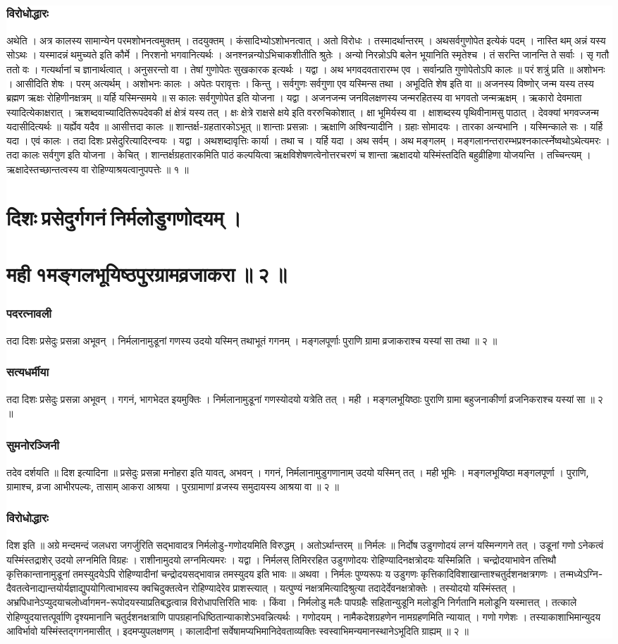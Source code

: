 ### **विरोधोद्धारः**

अथेति । अत्र कालस्य सामान्येन परमशोभनत्वमुक्तम् । तदयुक्तम् । कंसादिभ्योऽशोभनत्वात् । अतो विरोधः । तस्मादर्थान्तरम् । अथसर्वगुणोपेत इत्येकं पदम् । नास्ति थम् अन्नं यस्य सोऽथः । यस्मादन्नं थमुच्यते इति कौर्मे । निरशनो भगवानित्यर्थः । अनश्नन्नन्योऽभिचाकशीतीति श्रुतेः । अन्यो निरन्नोऽपि बलेन भूयानिति स्मृतेश्च । तं सरन्ति जानन्ति ते सर्वाः । सृ गतौ ततो वः । गत्यर्थानां च ज्ञानार्थत्वात् । अनुसरन्तो वा । तेषां गुणोपेतः सुखकारक इत्यर्थः । यद्वा । अथ भगवदवतारारम्भ एव । सर्वान्प्रति गुणोपेतोऽपि कालः ॥ परं शत्रुं प्रति ॥ अशोभनः । आसीदिति शेषः । परम् अत्यर्थम् । अशोभनः कालः । अपेतः परावृत्तः । किन्तु । सर्वगुणः सर्वगुणा एव यस्मिन्स तथा । अभूदिति शेष इति वा ॥ अजनस्य विष्णोर् जन्म यस्य तस्य ब्रह्मण ऋक्षः रोहिणीनक्षत्रम् ॥ यर्हि यस्मिन्समये ॥ स कालः सर्वगुणोपेत इति योजना । यद्वा । अजनजन्म जनविलक्षणस्य जन्मरहितस्य वा भगवतो जन्मऋक्षम् । ऋकारो देवमाता स्यादित्येकाक्षरात् । ऋशब्दवाच्यादितिरूपदेवकी क्षं क्षेत्रं यस्य तत् । क्षः क्षेत्रे राक्षसे क्षये इति वररुचिकोशात् । क्षा भूमिर्यस्य वा । क्षाशब्दस्य पृथिवीनामसु पाठात् । देवक्यां भगवज्जन्म यदासीदित्यर्थः ॥ यर्ह्येव यदैव ॥ आसीत्तदा कालः ॥ शान्तर्क्ष-ग्रहतारकोऽभूत् ॥ शान्ताः प्रसन्नाः । ऋक्षाणि अश्विन्यादीनि । ग्रहाः सोमादयः । तारका अन्यभानि । यस्मिन्काले सः । यर्हि यदा । एवं कालः । तदा दिशः प्रसेदुरित्यादिरन्वयः । यद्वा । अथशब्दावृत्तिः कार्या । तथा च । यर्हि यदा । अथ सर्वम् । अथ मङ्गलम् । मङ्गलानन्तरारम्भप्रश्नकार्त्स्नेष्वथोऽथेत्यमरः । तदा कालः सर्वगुण इति योजना । केचित् । शान्तर्क्षग्रहतारकमिति पाठं कल्पयित्वा ऋक्षविशेषणत्वेनोत्तरचरणं च शान्ता ऋक्षादयो यस्मिंस्तदिति बहुव्रीहिणा योजयन्ति । तच्चिन्त्यम् । ऋक्षादेस्तच्छान्तत्वस्य वा रोहिण्याश्रयत्वानुपपत्तेः ॥ १ ॥

# **दिशः प्रसेदुर्गगनं निर्मलोडुगणोदयम् ।**

# **मही १मङ्गलभूयिष्ठपुरग्रामव्रजाकरा ॥ २ ॥**

### **पदरत्नावली**

तदा दिशः प्रसेदुः प्रसन्ना अभूवन् । निर्मलानामुडूनां गणस्य उदयो यस्मिन् तथाभूतं गगनम् । मङ्गलपूर्णाः पुराणि ग्रामा व्रजाकराश्च यस्यां सा तथा ॥ २ ॥

### **सत्यधर्मीया**

तदा दिशः प्रसेदुः प्रसन्ना अभूवन् । गगनं, भागभेदत इयमुक्तिः । निर्मलानामुडूनां गणस्योदयो यत्रेति तत् । मही । मङ्गलभूयिष्ठाः पुराणि ग्रामा बहुजनाकीर्णा व्रजनिकराश्च यस्यां सा ॥ २ ॥

### **सुमनोरञ्जिनी**

तदेव दर्शयति ॥ दिश इत्यादिना ॥ प्रसेदुः प्रसन्ना मनोहरा इति यावत्, अभवन् । गगनं, निर्मलानामुडुगणानाम् उदयो यस्मिन् तत् । मही भूमिः । मङ्गलभूयिष्ठा मङ्गलपूर्णा । पुराणि, ग्रामाश्च, व्रजा आभीरपल्यः, तासाम् आकरा आश्रया । पुरग्रामाणां व्रजस्य समुदायस्य आश्रया वा ॥ २ ॥

### **विरोधोद्धारः**

दिश इति ॥ अग्रे मन्दमन्दं जलधरा जगर्जुरिति सद्भावादत्र निर्मलोडु-गणोदयमिति विरुद्धम् । अतोऽर्थान्तरम् ॥ निर्मलः ॥ निर्दोष उडुगणोदयं लग्नं यस्मिन्गगने तत् । उडूनां गणो ऽनेकत्वं यस्मिंस्तद्राशेर् उदयो लग्नमिति विग्रहः । राशीनामुदयो लग्नमित्यमरः । यद्वा । निर्मलस् तिमिररहित उडुगणोदयः रोहिण्यादिनक्षत्रोदयः यस्मिन्निति । चन्द्रोदयाभावेन तत्तिथौ कृत्तिकान्तानामुडूनां तमस्युदयेऽपि रोहिण्यादीनां चन्द्रोदयसद्भावान्न तमस्युदय इति भावः ॥ अथवा । निर्मलः पुण्यरूपः य उडुगणः कृत्तिकादिविशाखान्ताश्चतुर्दशनक्षत्रगणः । तन्मध्येऽग्नि-दैवतत्वेनाद्यान्तयोर्यज्ञाद्युपयोगित्वाभावस्य क्वचिदुक्तत्वेन रोहिण्यादेरेव प्राशस्त्यात् । यत्पुण्यं नक्षत्रमित्यादिश्रुत्या तदादेर्देवनक्षत्रोक्तेः । तस्योदयो यस्मिंस्तत् । अभ्रपिधानेऽप्युदयाचलोर्ध्वागमन-रूपोदयस्याप्रतिबद्धत्वान्न विरोधापत्तिरिति भावः । किंवा । निर्मलोडु मलैः पापग्रहैः सहितान्युडूनि मलोडूनि निर्गतानि मलोडूनि यस्मात्तत् । तत्काले रोहिण्युदयात्तत्पूर्वाणि दृश्यमानानि चतुर्दशनक्षत्राणि पापग्रहानधिष्ठितान्याकाशेऽभवन्नित्यर्थः । गणोदयम् । नामैकदेशग्रहणेन नामग्रहणमिति न्यायात् । गणो गणेशः । तस्याकाशाभिमान्युदय आविर्भावो यस्मिंस्तद्गगनमासीत् । इदमप्युपलक्षणम् । कालादीनां सर्वेषामप्यभिमानिदेवताव्यक्तिः स्वस्वाभिमन्यमानस्थानेऽभूदिति ग्राह्यम् ॥ २ ॥
